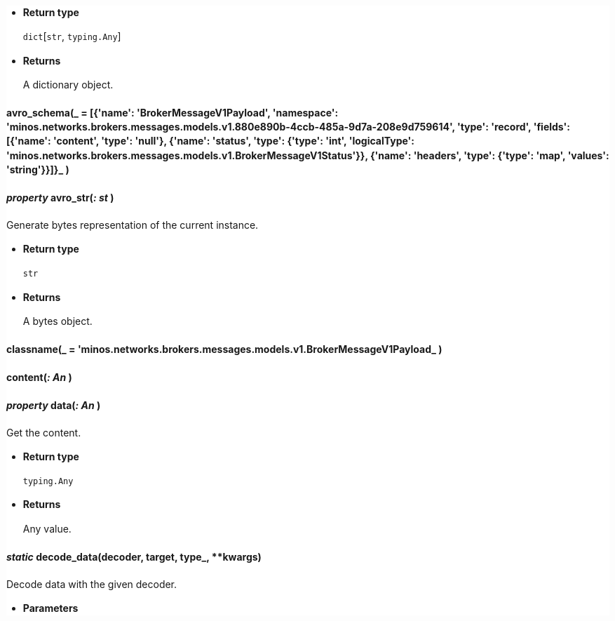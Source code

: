 
* **Return type**

    `dict`[`str`, `typing.Any`]



* **Returns**

    A dictionary object.



#### avro_schema(_ = [{'name': 'BrokerMessageV1Payload', 'namespace': 'minos.networks.brokers.messages.models.v1.880e890b-4ccb-485a-9d7a-208e9d759614', 'type': 'record', 'fields': [{'name': 'content', 'type': 'null'}, {'name': 'status', 'type': {'type': 'int', 'logicalType': 'minos.networks.brokers.messages.models.v1.BrokerMessageV1Status'}}, {'name': 'headers', 'type': {'type': 'map', 'values': 'string'}}]}_ )

#### _property_ avro_str(_: st_ )
Generate bytes representation of the current instance.


* **Return type**

    `str`



* **Returns**

    A bytes object.



#### classname(_ = 'minos.networks.brokers.messages.models.v1.BrokerMessageV1Payload_ )

#### content(_: An_ )

#### _property_ data(_: An_ )
Get the content.


* **Return type**

    `typing.Any`



* **Returns**

    Any value.



#### _static_ decode_data(decoder, target, type_, \*\*kwargs)
Decode data with the given decoder.


* **Parameters**
